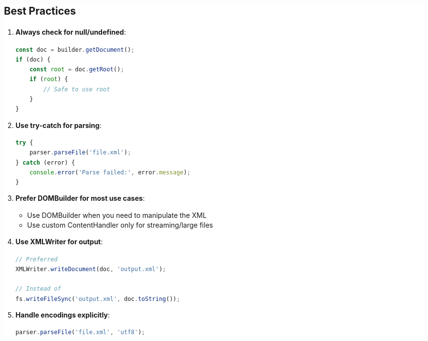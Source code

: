 ## Best Practices

1. **Always check for null/undefined**:

   ```typescript
   const doc = builder.getDocument();
   if (doc) {
       const root = doc.getRoot();
       if (root) {
           // Safe to use root
       }
   }
   ```

2. **Use try-catch for parsing**:

   ```typescript
   try {
       parser.parseFile('file.xml');
   } catch (error) {
       console.error('Parse failed:', error.message);
   }
   ```

3. **Prefer DOMBuilder for most use cases**:
   - Use DOMBuilder when you need to manipulate the XML
   - Use custom ContentHandler only for streaming/large files

4. **Use XMLWriter for output**:

   ```typescript
   // Preferred
   XMLWriter.writeDocument(doc, 'output.xml');
   
   // Instead of
   fs.writeFileSync('output.xml', doc.toString());
   ```

5. **Handle encodings explicitly**:

   ```typescript
   parser.parseFile('file.xml', 'utf8');
   ```
